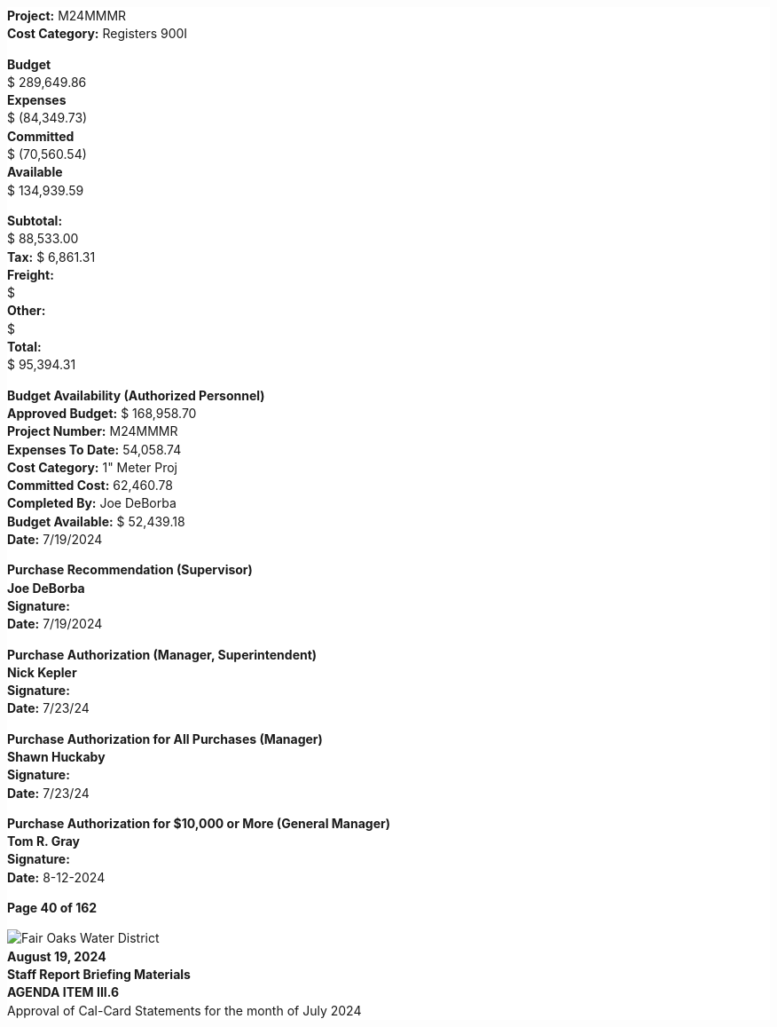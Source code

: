 **Project:** M24MMMR  
**Cost Category:** Registers 900I  

**Budget**  
$ 289,649.86  
**Expenses**  
$ (84,349.73)  
**Committed**  
$ (70,560.54)  
**Available**  
$ 134,939.59  

**Subtotal:**  
$ 88,533.00  
**Tax:** $ 6,861.31  
**Freight:**  
$  
**Other:**  
$  
**Total:**  
$ 95,394.31  

**Budget Availability (Authorized Personnel)**  
**Approved Budget:** $ 168,958.70  
**Project Number:** M24MMMR  
**Expenses To Date:** 54,058.74  
**Cost Category:** 1" Meter Proj  
**Committed Cost:** 62,460.78  
**Completed By:** Joe DeBorba  
**Budget Available:** $ 52,439.18  
**Date:** 7/19/2024  

**Purchase Recommendation (Supervisor)**  
**Joe DeBorba**  
**Signature:**  
**Date:** 7/19/2024  

**Purchase Authorization (Manager, Superintendent)**  
**Nick Kepler**  
**Signature:**  
**Date:** 7/23/24  

**Purchase Authorization for All Purchases (Manager)**  
**Shawn Huckaby**  
**Signature:**  
**Date:** 7/23/24  

**Purchase Authorization for $10,000 or More (General Manager)**  
**Tom R. Gray**  
**Signature:**  
**Date:** 8-12-2024  

**Page 40 of 162**

![Fair Oaks Water District](https://via.placeholder.com/150)  
**August 19, 2024**  
**Staff Report Briefing Materials**  
**AGENDA ITEM III.6**  
Approval of Cal-Card Statements for the month of July 2024  
